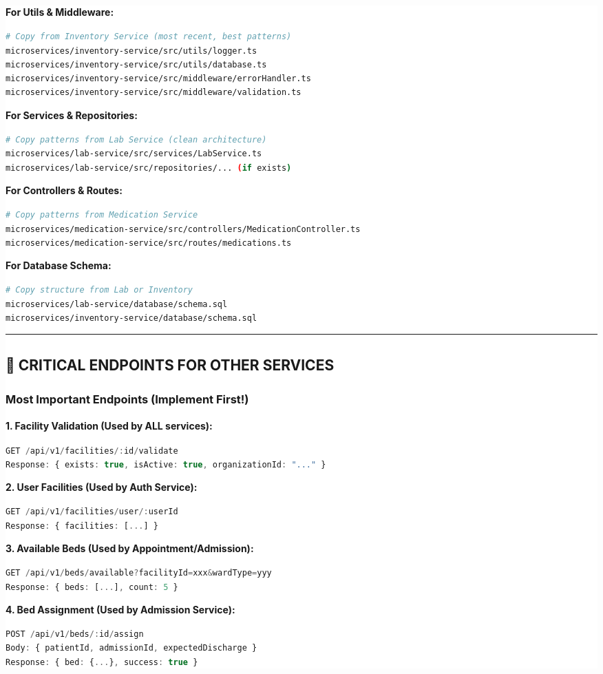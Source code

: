 **For Utils & Middleware:**
```bash
# Copy from Inventory Service (most recent, best patterns)
microservices/inventory-service/src/utils/logger.ts
microservices/inventory-service/src/utils/database.ts
microservices/inventory-service/src/middleware/errorHandler.ts
microservices/inventory-service/src/middleware/validation.ts
```

**For Services & Repositories:**
```bash
# Copy patterns from Lab Service (clean architecture)
microservices/lab-service/src/services/LabService.ts
microservices/lab-service/src/repositories/... (if exists)
```

**For Controllers & Routes:**
```bash
# Copy patterns from Medication Service
microservices/medication-service/src/controllers/MedicationController.ts
microservices/medication-service/src/routes/medications.ts
```

**For Database Schema:**
```bash
# Copy structure from Lab or Inventory
microservices/lab-service/database/schema.sql
microservices/inventory-service/database/schema.sql
```

---

## 🎯 CRITICAL ENDPOINTS FOR OTHER SERVICES

### Most Important Endpoints (Implement First!)

**1. Facility Validation (Used by ALL services):**
```typescript
GET /api/v1/facilities/:id/validate
Response: { exists: true, isActive: true, organizationId: "..." }
```

**2. User Facilities (Used by Auth Service):**
```typescript
GET /api/v1/facilities/user/:userId
Response: { facilities: [...] }
```

**3. Available Beds (Used by Appointment/Admission):**
```typescript
GET /api/v1/beds/available?facilityId=xxx&wardType=yyy
Response: { beds: [...], count: 5 }
```

**4. Bed Assignment (Used by Admission Service):**
```typescript
POST /api/v1/beds/:id/assign
Body: { patientId, admissionId, expectedDischarge }
Response: { bed: {...}, success: true }
```
